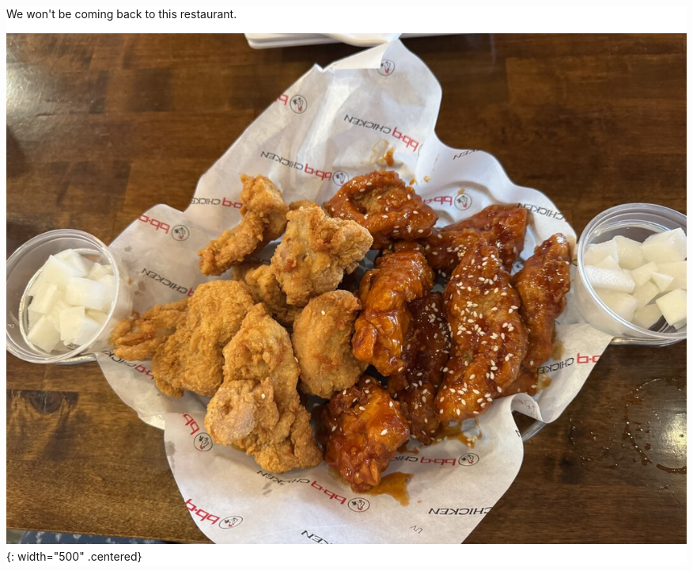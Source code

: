 We won't be coming back to this restaurant.

![bbq Chicken](/assets/bbq-chicken.jpg){: width="500" .centered}